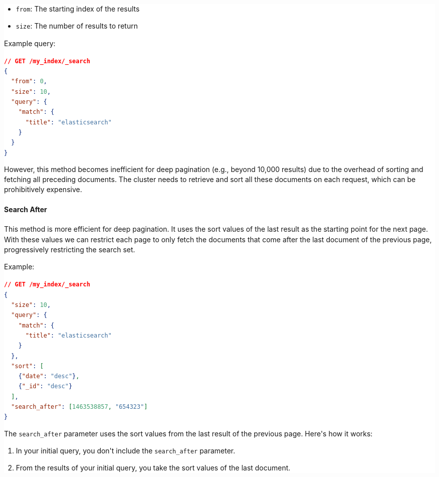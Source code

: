 - `from`: The starting index of the results
    
- `size`: The number of results to return
    

Example query:

```json
// GET /my_index/_search
{
  "from": 0,
  "size": 10,
  "query": {
    "match": {
      "title": "elasticsearch"
    }
  }
}
```

However, this method becomes inefficient for deep pagination (e.g., beyond 10,000 results) due to the overhead of sorting and fetching all preceding documents. The cluster needs to retrieve and sort all these documents on each request, which can be prohibitively expensive.

#### Search After

This method is more efficient for deep pagination. It uses the sort values of the last result as the starting point for the next page. With these values we can restrict each page to only fetch the documents that come after the last document of the previous page, progressively restricting the search set.

Example:

```json
// GET /my_index/_search
{
  "size": 10,
  "query": {
    "match": {
      "title": "elasticsearch"
    }
  },
  "sort": [
    {"date": "desc"},
    {"_id": "desc"}
  ],
  "search_after": [1463538857, "654323"]
}
```

The `search_after` parameter uses the sort values from the last result of the previous page. Here's how it works:

1. In your initial query, you don't include the `search_after` parameter.
    
2. From the results of your initial query, you take the sort values of the last document.
    